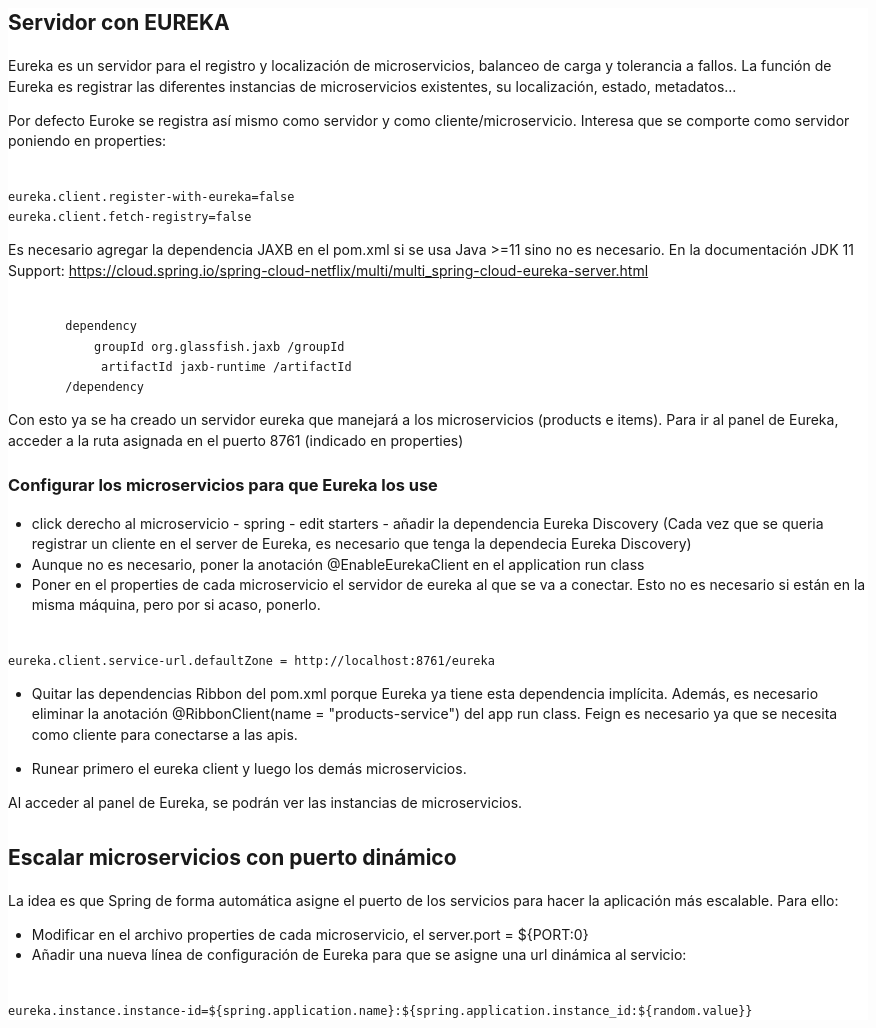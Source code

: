 
## Servidor con EUREKA <a name="id3"></a>
Eureka es un servidor para el registro y localización de microservicios, balanceo de carga y tolerancia a fallos. La función de Eureka es registrar las diferentes instancias de microservicios existentes, su localización, estado, metadatos...

Por defecto Euroke se registra así mismo como servidor y como cliente/microservicio. Interesa que se comporte como servidor poniendo en properties:
<pre>
<code>
eureka.client.register-with-eureka=false
eureka.client.fetch-registry=false
</code></pre>
Es necesario agregar la dependencia JAXB en el pom.xml si se usa Java >=11 sino no es necesario. 
En la documentación JDK 11 Support: https://cloud.spring.io/spring-cloud-netflix/multi/multi_spring-cloud-eureka-server.html

<pre>
<code>
		dependency
			groupId org.glassfish.jaxb /groupId 
			 artifactId jaxb-runtime /artifactId 
		/dependency
</code></pre>

Con esto ya se ha creado un servidor eureka que manejará a los microservicios (products e items).
Para ir al panel de Eureka, acceder a la ruta asignada en el puerto 8761 (indicado en properties)

### Configurar los microservicios para que Eureka los use

- click derecho al microservicio - spring - edit starters - añadir la dependencia Eureka Discovery
(Cada vez que se queria registrar un cliente en el server de Eureka, es necesario que tenga la dependecia Eureka Discovery)
- Aunque no es necesario, poner la anotación @EnableEurekaClient en el application run class
- Poner en el properties de cada microservicio el servidor de eureka al que se va a conectar. Esto no es necesario si están en la misma máquina, pero por si acaso, ponerlo.

<pre>
<code>
eureka.client.service-url.defaultZone = http://localhost:8761/eureka
</code></pre>

- Quitar las dependencias Ribbon del pom.xml porque Eureka ya tiene esta dependencia implícita. Además, es necesario
eliminar la anotación @RibbonClient(name = "products-service") del app run class. Feign es necesario ya que se necesita como cliente para conectarse a las apis.

- Runear primero el eureka client y luego los demás microservicios.

Al acceder al panel de Eureka, se podrán ver las instancias de microservicios.


## Escalar microservicios con puerto dinámico <a name="id4"></a>
La idea es que Spring de forma automática asigne el puerto de los servicios para hacer la aplicación más escalable. Para ello:
- Modificar en el archivo properties de cada microservicio, el server.port = ${PORT:0}
- Añadir una nueva línea de configuración de Eureka para que se asigne una url dinámica al servicio:
<pre>
<code>
eureka.instance.instance-id=${spring.application.name}:${spring.application.instance_id:${random.value}}
</code></pre>
